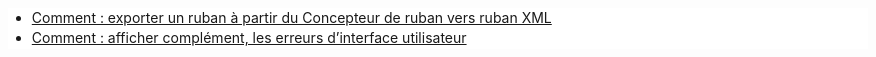 - [Comment : exporter un ruban à partir du Concepteur de ruban vers ruban XML](../vsto/how-to-export-a-ribbon-from-the-ribbon-designer-to-ribbon-xml.md)
- [Comment : afficher complément, les erreurs d’interface utilisateur](../vsto/how-to-show-add-in-user-interface-errors.md)